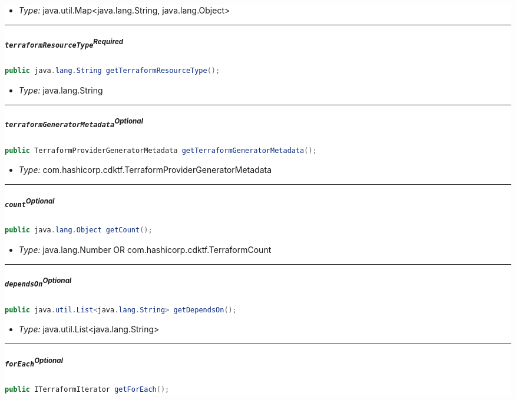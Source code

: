 - *Type:* java.util.Map<java.lang.String, java.lang.Object>

---

##### `terraformResourceType`<sup>Required</sup> <a name="terraformResourceType" id="rhizo-co-terraform-provider-oci.dataOciOcvpSddcs.DataOciOcvpSddcs.property.terraformResourceType"></a>

```java
public java.lang.String getTerraformResourceType();
```

- *Type:* java.lang.String

---

##### `terraformGeneratorMetadata`<sup>Optional</sup> <a name="terraformGeneratorMetadata" id="rhizo-co-terraform-provider-oci.dataOciOcvpSddcs.DataOciOcvpSddcs.property.terraformGeneratorMetadata"></a>

```java
public TerraformProviderGeneratorMetadata getTerraformGeneratorMetadata();
```

- *Type:* com.hashicorp.cdktf.TerraformProviderGeneratorMetadata

---

##### `count`<sup>Optional</sup> <a name="count" id="rhizo-co-terraform-provider-oci.dataOciOcvpSddcs.DataOciOcvpSddcs.property.count"></a>

```java
public java.lang.Object getCount();
```

- *Type:* java.lang.Number OR com.hashicorp.cdktf.TerraformCount

---

##### `dependsOn`<sup>Optional</sup> <a name="dependsOn" id="rhizo-co-terraform-provider-oci.dataOciOcvpSddcs.DataOciOcvpSddcs.property.dependsOn"></a>

```java
public java.util.List<java.lang.String> getDependsOn();
```

- *Type:* java.util.List<java.lang.String>

---

##### `forEach`<sup>Optional</sup> <a name="forEach" id="rhizo-co-terraform-provider-oci.dataOciOcvpSddcs.DataOciOcvpSddcs.property.forEach"></a>

```java
public ITerraformIterator getForEach();
```
